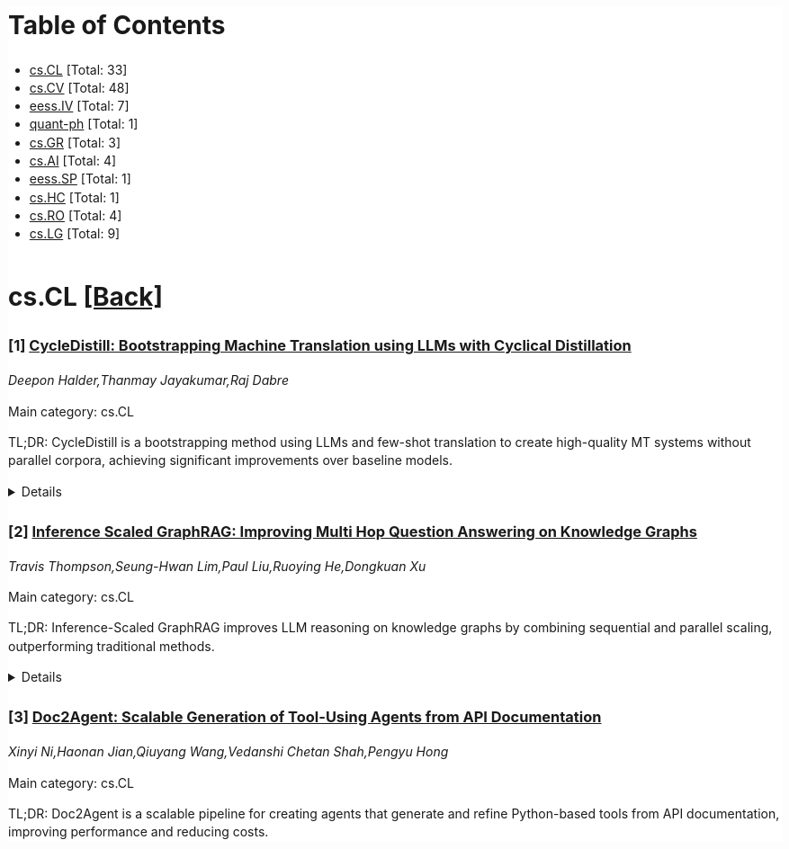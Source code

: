 <div id=toc></div>

# Table of Contents

- [cs.CL](#cs.CL) [Total: 33]
- [cs.CV](#cs.CV) [Total: 48]
- [eess.IV](#eess.IV) [Total: 7]
- [quant-ph](#quant-ph) [Total: 1]
- [cs.GR](#cs.GR) [Total: 3]
- [cs.AI](#cs.AI) [Total: 4]
- [eess.SP](#eess.SP) [Total: 1]
- [cs.HC](#cs.HC) [Total: 1]
- [cs.RO](#cs.RO) [Total: 4]
- [cs.LG](#cs.LG) [Total: 9]


<div id='cs.CL'></div>

# cs.CL [[Back]](#toc)

### [1] [CycleDistill: Bootstrapping Machine Translation using LLMs with Cyclical Distillation](https://arxiv.org/abs/2506.19952)
*Deepon Halder,Thanmay Jayakumar,Raj Dabre*

Main category: cs.CL

TL;DR: CycleDistill is a bootstrapping method using LLMs and few-shot translation to create high-quality MT systems without parallel corpora, achieving significant improvements over baseline models.


<details><summary>Details</summary></details>


### [2] [Inference Scaled GraphRAG: Improving Multi Hop Question Answering on Knowledge Graphs](https://arxiv.org/abs/2506.19967)
*Travis Thompson,Seung-Hwan Lim,Paul Liu,Ruoying He,Dongkuan Xu*

Main category: cs.CL

TL;DR: Inference-Scaled GraphRAG improves LLM reasoning on knowledge graphs by combining sequential and parallel scaling, outperforming traditional methods.


<details><summary>Details</summary></details>


### [3] [Doc2Agent: Scalable Generation of Tool-Using Agents from API Documentation](https://arxiv.org/abs/2506.19998)
*Xinyi Ni,Haonan Jian,Qiuyang Wang,Vedanshi Chetan Shah,Pengyu Hong*

Main category: cs.CL

TL;DR: Doc2Agent is a scalable pipeline for creating agents that generate and refine Python-based tools from API documentation, improving performance and reducing costs.
